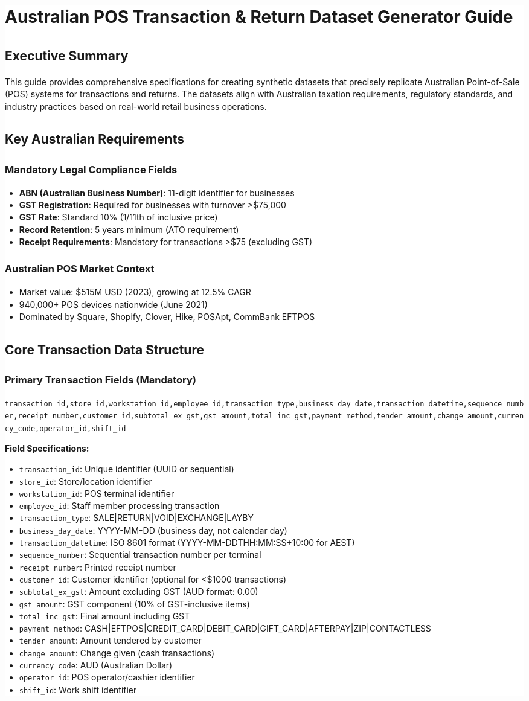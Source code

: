 # Australian POS Transaction & Return Dataset Generator Guide

## Executive Summary

This guide provides comprehensive specifications for creating synthetic datasets that precisely replicate Australian Point-of-Sale (POS) systems for transactions and returns. The datasets align with Australian taxation requirements, regulatory standards, and industry practices based on real-world retail business operations.

## Key Australian Requirements

### Mandatory Legal Compliance Fields
- **ABN (Australian Business Number)**: 11-digit identifier for businesses
- **GST Registration**: Required for businesses with turnover >$75,000
- **GST Rate**: Standard 10% (1/11th of inclusive price)
- **Record Retention**: 5 years minimum (ATO requirement)
- **Receipt Requirements**: Mandatory for transactions >$75 (excluding GST)

### Australian POS Market Context
- Market value: $515M USD (2023), growing at 12.5% CAGR
- 940,000+ POS devices nationwide (June 2021)
- Dominated by Square, Shopify, Clover, Hike, POSApt, CommBank EFTPOS

## Core Transaction Data Structure

### Primary Transaction Fields (Mandatory)

```csv
transaction_id,store_id,workstation_id,employee_id,transaction_type,business_day_date,transaction_datetime,sequence_number,receipt_number,customer_id,subtotal_ex_gst,gst_amount,total_inc_gst,payment_method,tender_amount,change_amount,currency_code,operator_id,shift_id
```

**Field Specifications:**
- `transaction_id`: Unique identifier (UUID or sequential)
- `store_id`: Store/location identifier
- `workstation_id`: POS terminal identifier
- `employee_id`: Staff member processing transaction
- `transaction_type`: SALE|RETURN|VOID|EXCHANGE|LAYBY
- `business_day_date`: YYYY-MM-DD (business day, not calendar day)
- `transaction_datetime`: ISO 8601 format (YYYY-MM-DDTHH:MM:SS+10:00 for AEST)
- `sequence_number`: Sequential transaction number per terminal
- `receipt_number`: Printed receipt number
- `customer_id`: Customer identifier (optional for <$1000 transactions)
- `subtotal_ex_gst`: Amount excluding GST (AUD format: 0.00)
- `gst_amount`: GST component (10% of GST-inclusive items)
- `total_inc_gst`: Final amount including GST
- `payment_method`: CASH|EFTPOS|CREDIT_CARD|DEBIT_CARD|GIFT_CARD|AFTERPAY|ZIP|CONTACTLESS
- `tender_amount`: Amount tendered by customer
- `change_amount`: Change given (cash transactions)
- `currency_code`: AUD (Australian Dollar)
- `operator_id`: POS operator/cashier identifier
- `shift_id`: Work shift identifier
